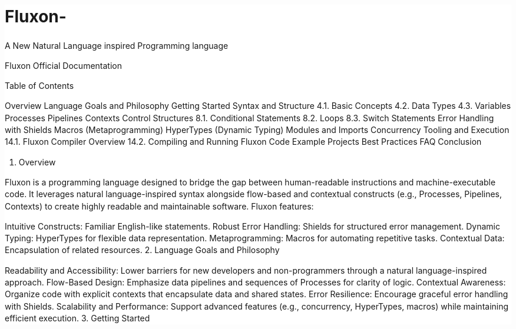 # Fluxon-
A New Natural Language inspired Programming language 

Fluxon Official Documentation

Table of Contents

Overview
Language Goals and Philosophy
Getting Started
Syntax and Structure
4.1. Basic Concepts
4.2. Data Types
4.3. Variables
Processes
Pipelines
Contexts
Control Structures
8.1. Conditional Statements
8.2. Loops
8.3. Switch Statements
Error Handling with Shields
Macros (Metaprogramming)
HyperTypes (Dynamic Typing)
Modules and Imports
Concurrency
Tooling and Execution
14.1. Fluxon Compiler Overview
14.2. Compiling and Running Fluxon Code
Example Projects
Best Practices
FAQ
Conclusion
1. Overview

Fluxon is a programming language designed to bridge the gap between human-readable instructions and machine-executable code. It leverages natural language-inspired syntax alongside flow-based and contextual constructs (e.g., Processes, Pipelines, Contexts) to create highly readable and maintainable software. Fluxon features:

Intuitive Constructs: Familiar English-like statements.
Robust Error Handling: Shields for structured error management.
Dynamic Typing: HyperTypes for flexible data representation.
Metaprogramming: Macros for automating repetitive tasks.
Contextual Data: Encapsulation of related resources.
2. Language Goals and Philosophy

Readability and Accessibility: Lower barriers for new developers and non-programmers through a natural language-inspired approach.
Flow-Based Design: Emphasize data pipelines and sequences of Processes for clarity of logic.
Contextual Awareness: Organize code with explicit contexts that encapsulate data and shared states.
Error Resilience: Encourage graceful error handling with Shields.
Scalability and Performance: Support advanced features (e.g., concurrency, HyperTypes, macros) while maintaining efficient execution.
3. Getting Started
